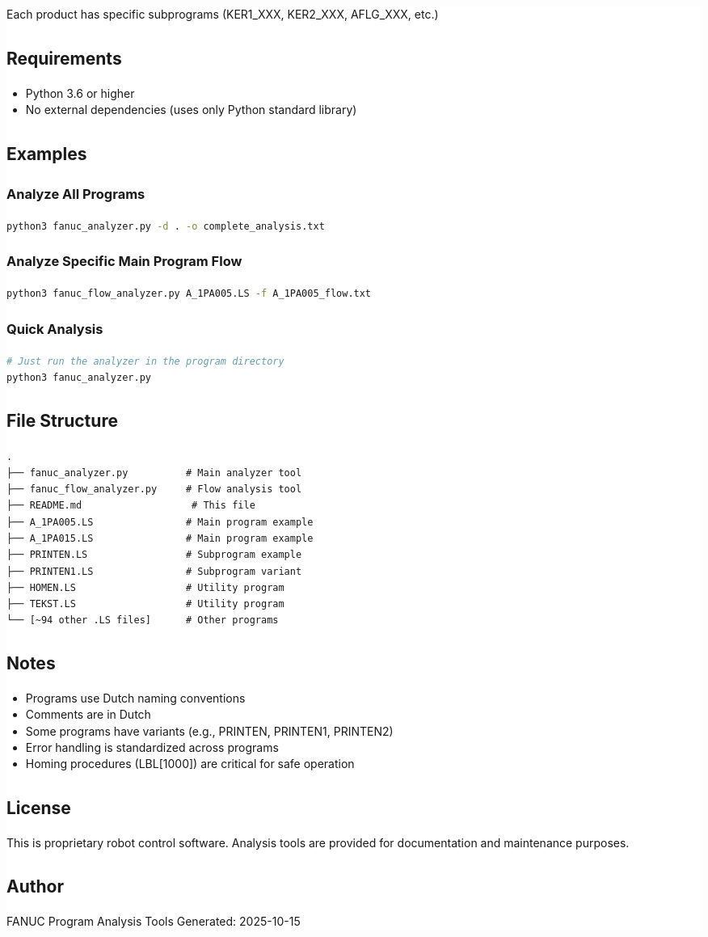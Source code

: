 Each product has specific subprograms (KER1_XXX, KER2_XXX, AFLG_XXX, etc.)

## Requirements

- Python 3.6 or higher
- No external dependencies (uses only Python standard library)

## Examples

### Analyze All Programs
```bash
python3 fanuc_analyzer.py -d . -o complete_analysis.txt
```

### Analyze Specific Main Program Flow
```bash
python3 fanuc_flow_analyzer.py A_1PA005.LS -f A_1PA005_flow.txt
```

### Quick Analysis
```bash
# Just run the analyzer in the program directory
python3 fanuc_analyzer.py
```

## File Structure

```
.
├── fanuc_analyzer.py          # Main analyzer tool
├── fanuc_flow_analyzer.py     # Flow analysis tool
├── README.md                   # This file
├── A_1PA005.LS                # Main program example
├── A_1PA015.LS                # Main program example
├── PRINTEN.LS                 # Subprogram example
├── PRINTEN1.LS                # Subprogram variant
├── HOMEN.LS                   # Utility program
├── TEKST.LS                   # Utility program
└── [~94 other .LS files]      # Other programs
```

## Notes

- Programs use Dutch naming conventions
- Comments are in Dutch
- Some programs have variants (e.g., PRINTEN, PRINTEN1, PRINTEN2)
- Error handling is standardized across programs
- Homing procedures (LBL[1000]) are critical for safe operation

## License

This is proprietary robot control software. Analysis tools are provided for documentation and maintenance purposes.

## Author

FANUC Program Analysis Tools
Generated: 2025-10-15
